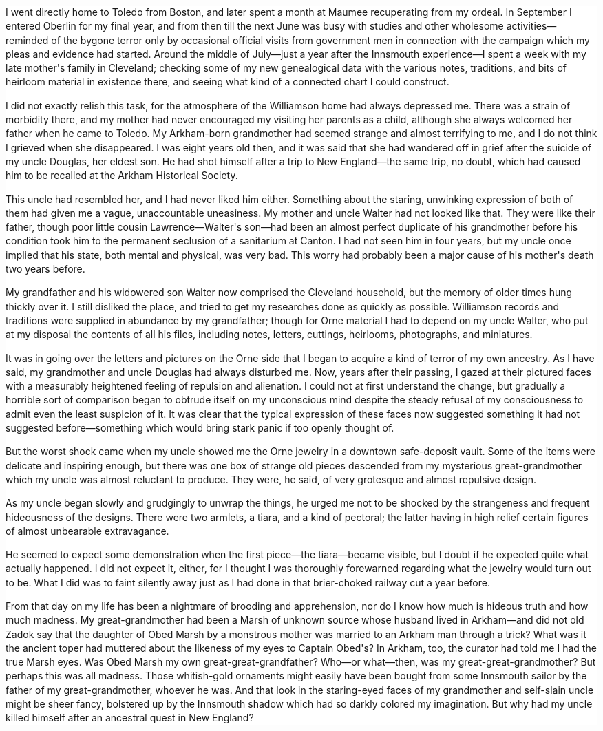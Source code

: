 I went directly home to Toledo from Boston, and later spent a month at Maumee recuperating from my ordeal. In September I entered Oberlin for my final year, and from then till the next June was busy with studies and other wholesome activities—reminded of the bygone terror only by occasional official visits from government men in connection with the campaign which my pleas and evidence had started. Around the middle of July—just a year after the Innsmouth experience—I spent a week with my late mother's family in Cleveland; checking some of my new genealogical data with the various notes, traditions, and bits of heirloom material in existence there, and seeing what kind of a connected chart I could construct.

I did not exactly relish this task, for the atmosphere of the Williamson home had always depressed me. There was a strain of morbidity there, and my mother had never encouraged my visiting her parents as a child, although she always welcomed her father when he came to Toledo. My Arkham-born grandmother had seemed strange and almost terrifying to me, and I do not think I grieved when she disappeared. I was eight years old then, and it was said that she had wandered off in grief after the suicide of my uncle Douglas, her eldest son. He had shot himself after a trip to New England—the same trip, no doubt, which had caused him to be recalled at the Arkham Historical Society.

This uncle had resembled her, and I had never liked him either. Something about the staring, unwinking expression of both of them had given me a vague, unaccountable uneasiness. My mother and uncle Walter had not looked like that. They were like their father, though poor little cousin Lawrence—Walter's son—had been an almost perfect duplicate of his grandmother before his condition took him to the permanent seclusion of a sanitarium at Canton. I had not seen him in four years, but my uncle once implied that his state, both mental and physical, was very bad. This worry had probably been a major cause of his mother's death two years before.

My grandfather and his widowered son Walter now comprised the Cleveland household, but the memory of older times hung thickly over it. I still disliked the place, and tried to get my researches done as quickly as possible. Williamson records and traditions were supplied in abundance by my grandfather; though for Orne material I had to depend on my uncle Walter, who put at my disposal the contents of all his files, including notes, letters, cuttings, heirlooms, photographs, and miniatures.

It was in going over the letters and pictures on the Orne side that I began to acquire a kind of terror of my own ancestry. As I have said, my grandmother and uncle Douglas had always disturbed me. Now, years after their passing, I gazed at their pictured faces with a measurably heightened feeling of repulsion and alienation. I could not at first understand the change, but gradually a horrible sort of comparison began to obtrude itself on my unconscious mind despite the steady refusal of my consciousness to admit even the least suspicion of it. It was clear that the typical expression of these faces now suggested something it had not suggested before—something which would bring stark panic if too openly thought of.

But the worst shock came when my uncle showed me the Orne jewelry in a downtown safe-deposit vault. Some of the items were delicate and inspiring enough, but there was one box of strange old pieces descended from my mysterious great-grandmother which my uncle was almost reluctant to produce. They were, he said, of very grotesque and almost repulsive design.

As my uncle began slowly and grudgingly to unwrap the things, he urged me not to be shocked by the strangeness and frequent hideousness of the designs. There were two armlets, a tiara, and a kind of pectoral; the latter having in high relief certain figures of almost unbearable extravagance.

He seemed to expect some demonstration when the first piece—the tiara—became visible, but I doubt if he expected quite what actually happened. I did not expect it, either, for I thought I was thoroughly forewarned regarding what the jewelry would turn out to be. What I did was to faint silently away just as I had done in that brier-choked railway cut a year before.

From that day on my life has been a nightmare of brooding and apprehension, nor do I know how much is hideous truth and how much madness. My great-grandmother had been a Marsh of unknown source whose husband lived in Arkham—and did not old Zadok say that the daughter of Obed Marsh by a monstrous mother was married to an Arkham man through a trick? What was it the ancient toper had muttered about the likeness of my eyes to Captain Obed's? In Arkham, too, the curator had told me I had the true Marsh eyes. Was Obed Marsh my own great-great-grandfather? Who—or what—then, was my great-great-grandmother? But perhaps this was all madness. Those whitish-gold ornaments might easily have been bought from some Innsmouth sailor by the father of my great-grandmother, whoever he was. And that look in the staring-eyed faces of my grandmother and self-slain uncle might be sheer fancy, bolstered up by the Innsmouth shadow which had so darkly colored my imagination. But why had my uncle killed himself after an ancestral quest in New England?
